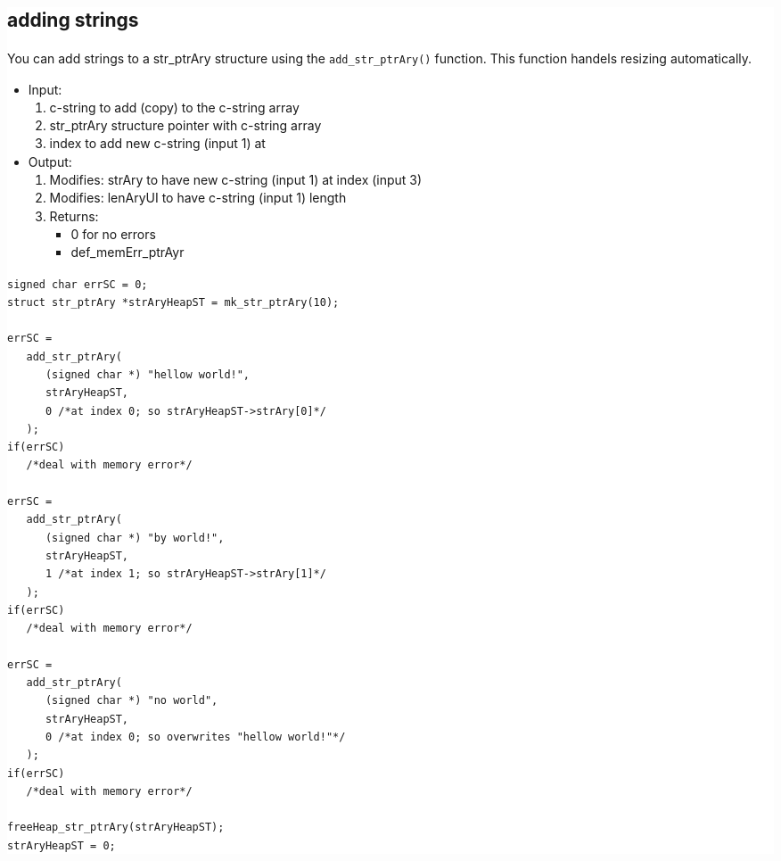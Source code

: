 ## adding strings

You can add strings to a str\_ptrAry structure using
  the `add_str_ptrAry()` function. This function handels
  resizing automatically.

- Input:
  1. c-string to add (copy) to the c-string array
  2. str\_ptrAry structure pointer with c-string array
  3. index to add new c-string (input 1) at
- Output:
  1. Modifies: strAry to have new c-string (input 1) at
               index (input 3)
  2. Modifies: lenAryUI to have c-string (input 1) length
  3. Returns:
     - 0 for no errors
     - def\_memErr\_ptrAyr

```
signed char errSC = 0;
struct str_ptrAry *strAryHeapST = mk_str_ptrAry(10);

errSC =
   add_str_ptrAry(
      (signed char *) "hellow world!",
      strAryHeapST,
      0 /*at index 0; so strAryHeapST->strAry[0]*/
   );
if(errSC)
   /*deal with memory error*/

errSC =
   add_str_ptrAry(
      (signed char *) "by world!",
      strAryHeapST,
      1 /*at index 1; so strAryHeapST->strAry[1]*/
   );
if(errSC)
   /*deal with memory error*/

errSC =
   add_str_ptrAry(
      (signed char *) "no world",
      strAryHeapST,
      0 /*at index 0; so overwrites "hellow world!"*/
   );
if(errSC)
   /*deal with memory error*/

freeHeap_str_ptrAry(strAryHeapST);
strAryHeapST = 0;
```
